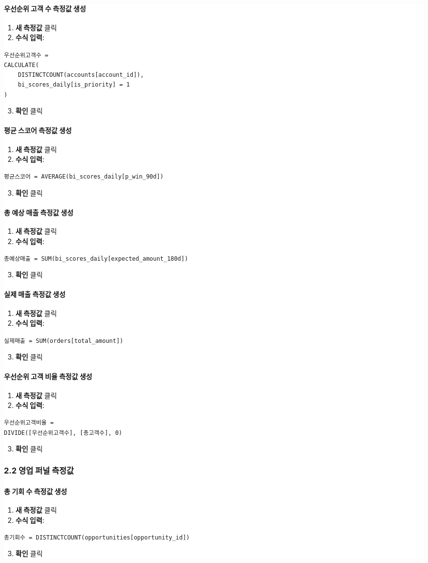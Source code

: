 #### **우선순위 고객 수 측정값 생성**
1. **새 측정값** 클릭
2. **수식 입력**:
```dax
우선순위고객수 = 
CALCULATE(
    DISTINCTCOUNT(accounts[account_id]), 
    bi_scores_daily[is_priority] = 1
)
```
3. **확인** 클릭

#### **평균 스코어 측정값 생성**
1. **새 측정값** 클릭
2. **수식 입력**:
```dax
평균스코어 = AVERAGE(bi_scores_daily[p_win_90d])
```
3. **확인** 클릭

#### **총 예상 매출 측정값 생성**
1. **새 측정값** 클릭
2. **수식 입력**:
```dax
총예상매출 = SUM(bi_scores_daily[expected_amount_180d])
```
3. **확인** 클릭

#### **실제 매출 측정값 생성**
1. **새 측정값** 클릭
2. **수식 입력**:
```dax
실제매출 = SUM(orders[total_amount])
```
3. **확인** 클릭

#### **우선순위 고객 비율 측정값 생성**
1. **새 측정값** 클릭
2. **수식 입력**:
```dax
우선순위고객비율 = 
DIVIDE([우선순위고객수], [총고객수], 0)
```
3. **확인** 클릭

### 2.2 영업 퍼널 측정값

#### **총 기회 수 측정값 생성**
1. **새 측정값** 클릭
2. **수식 입력**:
```dax
총기회수 = DISTINCTCOUNT(opportunities[opportunity_id])
```
3. **확인** 클릭
